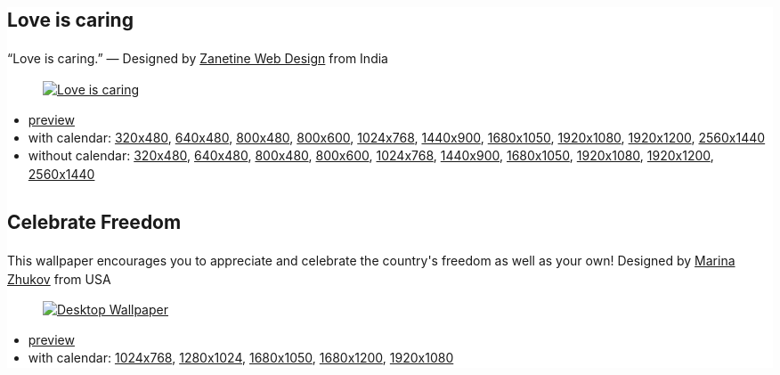 ## Love is caring

“Love is caring.” — Designed by <a href="https://zanetine.com">Zanetine Web Design</a> from India

<figure><a title="Love is caring" href="https://smashingmagazine.com/files/wallpapers/jul-13/love-is-caring/jul-13-love-is-caring-full.png"><img loading="lazy" decoding="async" src="https://smashingmagazine.com/files/wallpapers/jul-13/love-is-caring/jul-13-love-is-caring-preview.png" alt="Love is caring" width="500" height="281" /></a></figure>

*   [preview](https://smashingmagazine.com/files/wallpapers/jul-13/love-is-caring/jul-13-love-is-caring-preview.png "Love is caring - Preview")
*   with calendar: [320x480](https://smashingmagazine.com/files/wallpapers/jul-13/love-is-caring/jul-13-love-is-caring-calendar-320x480.png "Love is caring - 320x480"), [640x480](https://smashingmagazine.com/files/wallpapers/jul-13/love-is-caring/jul-13-love-is-caring-calendar-640x480.png "Love is caring - 640x480"), [800x480](https://smashingmagazine.com/files/wallpapers/jul-13/love-is-caring/jul-13-love-is-caring-calendar-800x480.png "Love is caring - 800x480"), [800x600](https://smashingmagazine.com/files/wallpapers/jul-13/love-is-caring/jul-13-love-is-caring-calendar-800x600.png "Love is caring - 800x480"), [1024x768](https://smashingmagazine.com/files/wallpapers/jul-13/love-is-caring/jul-13-love-is-caring-calendar-1024x768.png "Love is caring - 1024x768"), [1440x900](https://smashingmagazine.com/files/wallpapers/jul-13/love-is-caring/jul-13-love-is-caring-calendar-1440x900.png "Love is caring - 1440x900"), [1680x1050](https://smashingmagazine.com/files/wallpapers/jul-13/love-is-caring/jul-13-love-is-caring-calendar-1680x1050.png "Love is caring - 1680x1050"), [1920x1080](https://smashingmagazine.com/files/wallpapers/jul-13/love-is-caring/jul-13-love-is-caring-calendar-1920x1080.png "Love is caring - 1920x1080"), [1920x1200](https://smashingmagazine.com/files/wallpapers/jul-13/love-is-caring/jul-13-love-is-caring-calendar-1920x1200.png "Love is caring - 1920x1200"), [2560x1440](https://smashingmagazine.com/files/wallpapers/jul-13/love-is-caring/jul-13-love-is-caring-calendar-2560x1440.png "Love is caring - 2560x1440")
*   without calendar: [320x480](https://smashingmagazine.com/files/wallpapers/jul-13/love-is-caring/jul-13-love-is-caring-nocal-320x480.png "Love is caring - 320x480"), [640x480](https://smashingmagazine.com/files/wallpapers/jul-13/love-is-caring/jul-13-love-is-caring-nocal-640x480.png "Love is caring - 640x480"), [800x480](https://smashingmagazine.com/files/wallpapers/jul-13/love-is-caring/jul-13-love-is-caring-nocal-800x480.png "Love is caring - 800x480"), [800x600](https://smashingmagazine.com/files/wallpapers/jul-13/love-is-caring/jul-13-love-is-caring-nocal-800x600.png "Love is caring - 800x600"), [1024x768](https://smashingmagazine.com/files/wallpapers/jul-13/love-is-caring/jul-13-love-is-caring-nocal-1024x768.png "Love is caring - 1024x768"), [1440x900](https://smashingmagazine.com/files/wallpapers/jul-13/love-is-caring/jul-13-love-is-caring-nocal-1440x900.png "Love is caring - 1440x900"), [1680x1050](https://smashingmagazine.com/files/wallpapers/jul-13/love-is-caring/jul-13-love-is-caring-nocal-1680x1050.png "Love is caring - 1680x1050"), [1920x1080](https://smashingmagazine.com/files/wallpapers/jul-13/love-is-caring/jul-13-love-is-caring-nocal-1920x1080.png "Love is caring - 1920x1080"), [1920x1200](https://smashingmagazine.com/files/wallpapers/jul-13/love-is-caring/jul-13-love-is-caring-nocal-1920x1200.png "Love is caring - 1920x1200"), [2560x1440](https://smashingmagazine.com/files/wallpapers/jul-13/love-is-caring/jul-13-love-is-caring-nocal-2560x1440.png "Love is caring - 2560x1440")

## Celebrate Freedom

This wallpaper encourages you to appreciate and celebrate the country's freedom as well as your own! Designed by <a href="https://www.marinadesign.net">Marina Zhukov</a> from USA

<figure><a title="Desktop Wallpaper" href="https://smashingmagazine.com/files/wallpapers/jul-13/celebrate_freedom/july-13-celebrate-freedom-full.jpg"><img loading="lazy" decoding="async" src="https://smashingmagazine.com/files/wallpapers/jul-13/celebrate_freedom/july-13-celebrate-freedom-preview.jpg" alt="Desktop Wallpaper" width="500" height="313" /></a></figure>

*   [preview](https://smashingmagazine.com/files/wallpapers/jul-13/celebrate_freedom/july-13-celebrate-freedom-preview.jpg "Only one - Preview")
*   with calendar: [1024x768](https://smashingmagazine.com/files/wallpapers/jul-13/celebrate_freedom/july-13-celebrate-freedom-calendar-1024x768.jpg "Only one - 1024x768"), [1280x1024](https://smashingmagazine.com/files/wallpapers/jul-13/celebrate_freedom/july-13-celebrate-freedom-calendar-1280x1024.jpg "Only one - 1280x1024"), [1680x1050](https://smashingmagazine.com/files/wallpapers/jul-13/celebrate_freedom/july-13-celebrate-freedom-calendar-1680x1050.jpg "Only one - 1680x1050"), [1680x1200](https://smashingmagazine.com/files/wallpapers/jul-13/celebrate_freedom/july-13-celebrate-freedom-calendar-1680x1200.jpg "Only one - 1680x1200"), [1920x1080](https://smashingmagazine.com/files/wallpapers/jul-13/celebrate_freedom/july-13-celebrate-freedom-calendar-1920x1080.jpg "Only one - 1920x1080")